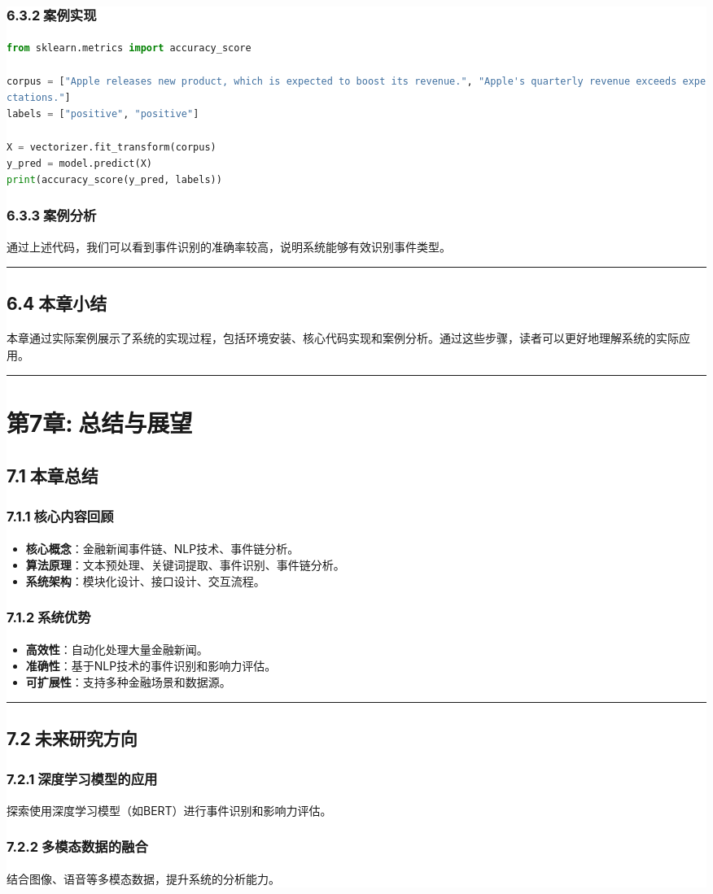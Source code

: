 ### 6.3.2 案例实现
```python
from sklearn.metrics import accuracy_score

corpus = ["Apple releases new product, which is expected to boost its revenue.", "Apple's quarterly revenue exceeds expectations."]
labels = ["positive", "positive"]

X = vectorizer.fit_transform(corpus)
y_pred = model.predict(X)
print(accuracy_score(y_pred, labels))
```

### 6.3.3 案例分析
通过上述代码，我们可以看到事件识别的准确率较高，说明系统能够有效识别事件类型。

---

## 6.4 本章小结

本章通过实际案例展示了系统的实现过程，包括环境安装、核心代码实现和案例分析。通过这些步骤，读者可以更好地理解系统的实际应用。

---

# 第7章: 总结与展望

## 7.1 本章总结

### 7.1.1 核心内容回顾
- **核心概念**：金融新闻事件链、NLP技术、事件链分析。
- **算法原理**：文本预处理、关键词提取、事件识别、事件链分析。
- **系统架构**：模块化设计、接口设计、交互流程。

### 7.1.2 系统优势
- **高效性**：自动化处理大量金融新闻。
- **准确性**：基于NLP技术的事件识别和影响力评估。
- **可扩展性**：支持多种金融场景和数据源。

---

## 7.2 未来研究方向

### 7.2.1 深度学习模型的应用
探索使用深度学习模型（如BERT）进行事件识别和影响力评估。

### 7.2.2 多模态数据的融合
结合图像、语音等多模态数据，提升系统的分析能力。
